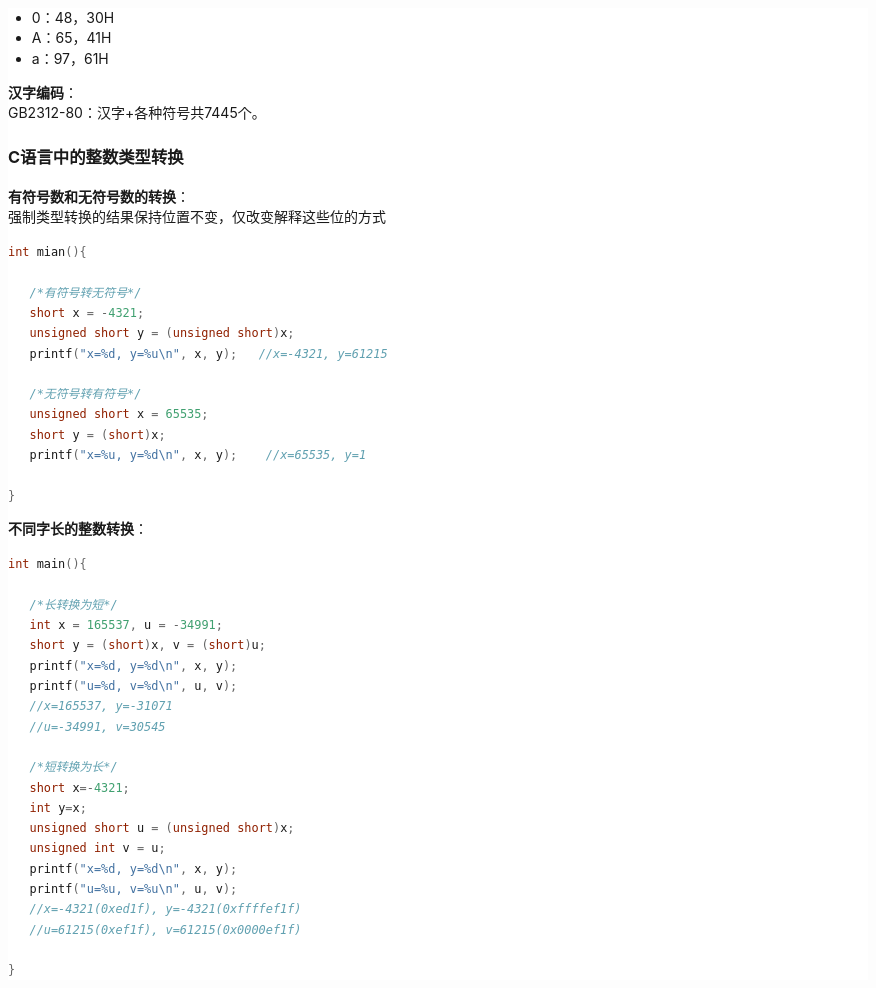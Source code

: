 - 0：48，30H
- A：65，41H
- a：97，61H

**汉字编码**：  
GB2312-80：汉字+各种符号共7445个。  

### C语言中的整数类型转换

**有符号数和无符号数的转换**：  
强制类型转换的结果保持位置不变，仅改变解释这些位的方式

```c
int mian(){

   /*有符号转无符号*/
   short x = -4321;
   unsigned short y = (unsigned short)x;
   printf("x=%d, y=%u\n", x, y);   //x=-4321, y=61215
   
   /*无符号转有符号*/
   unsigned short x = 65535;
   short y = (short)x;
   printf("x=%u, y=%d\n", x, y);    //x=65535, y=1

}
```

**不同字长的整数转换**：

```c
int main(){

   /*长转换为短*/
   int x = 165537, u = -34991;
   short y = (short)x, v = (short)u;
   printf("x=%d, y=%d\n", x, y);
   printf("u=%d, v=%d\n", u, v);
   //x=165537, y=-31071
   //u=-34991, v=30545

   /*短转换为长*/
   short x=-4321;
   int y=x;
   unsigned short u = (unsigned short)x;
   unsigned int v = u;
   printf("x=%d, y=%d\n", x, y);
   printf("u=%u, v=%u\n", u, v);
   //x=-4321(0xed1f), y=-4321(0xffffef1f)
   //u=61215(0xef1f), v=61215(0x0000ef1f)

}
```
